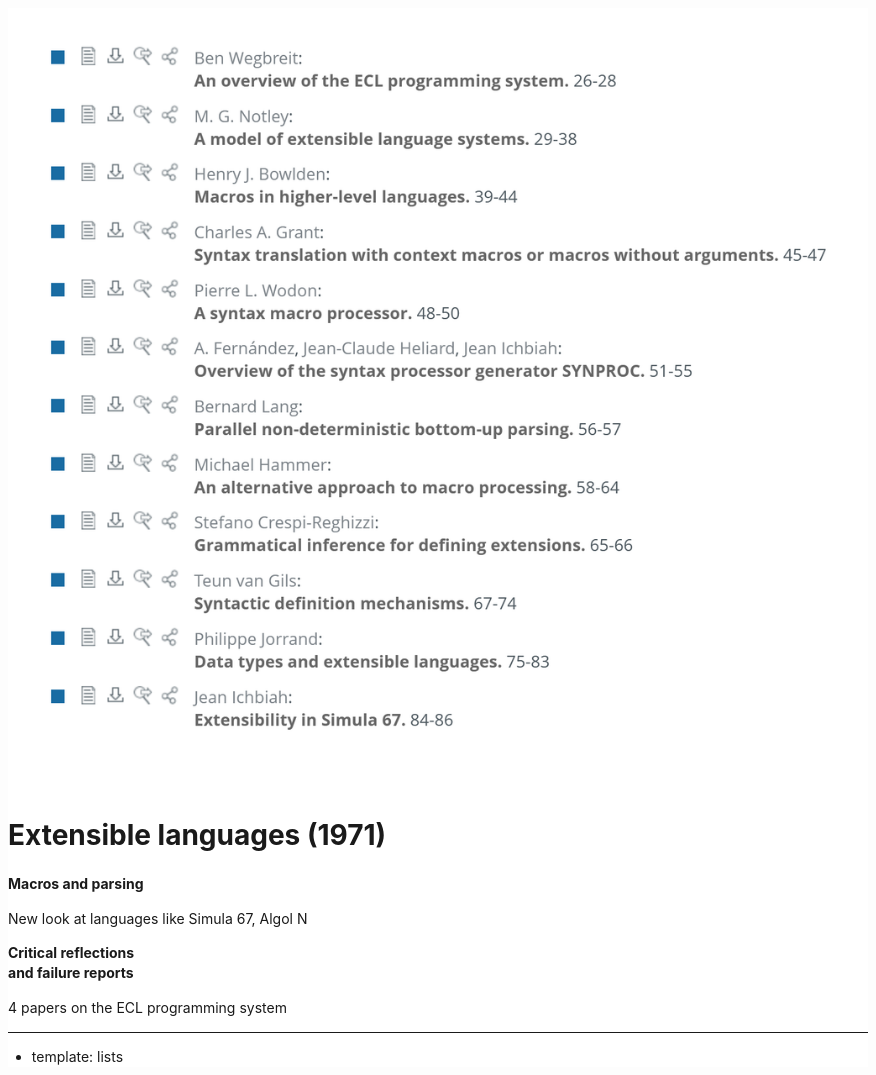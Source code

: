 ![](img/toc.png)

# Extensible languages (1971)

**Macros and parsing**

New look at languages like Simula 67, Algol N

**Critical reflections  
and failure reports**

4 papers on the ECL programming system

-----------------------------------------------------------------------------------------
- template: lists
